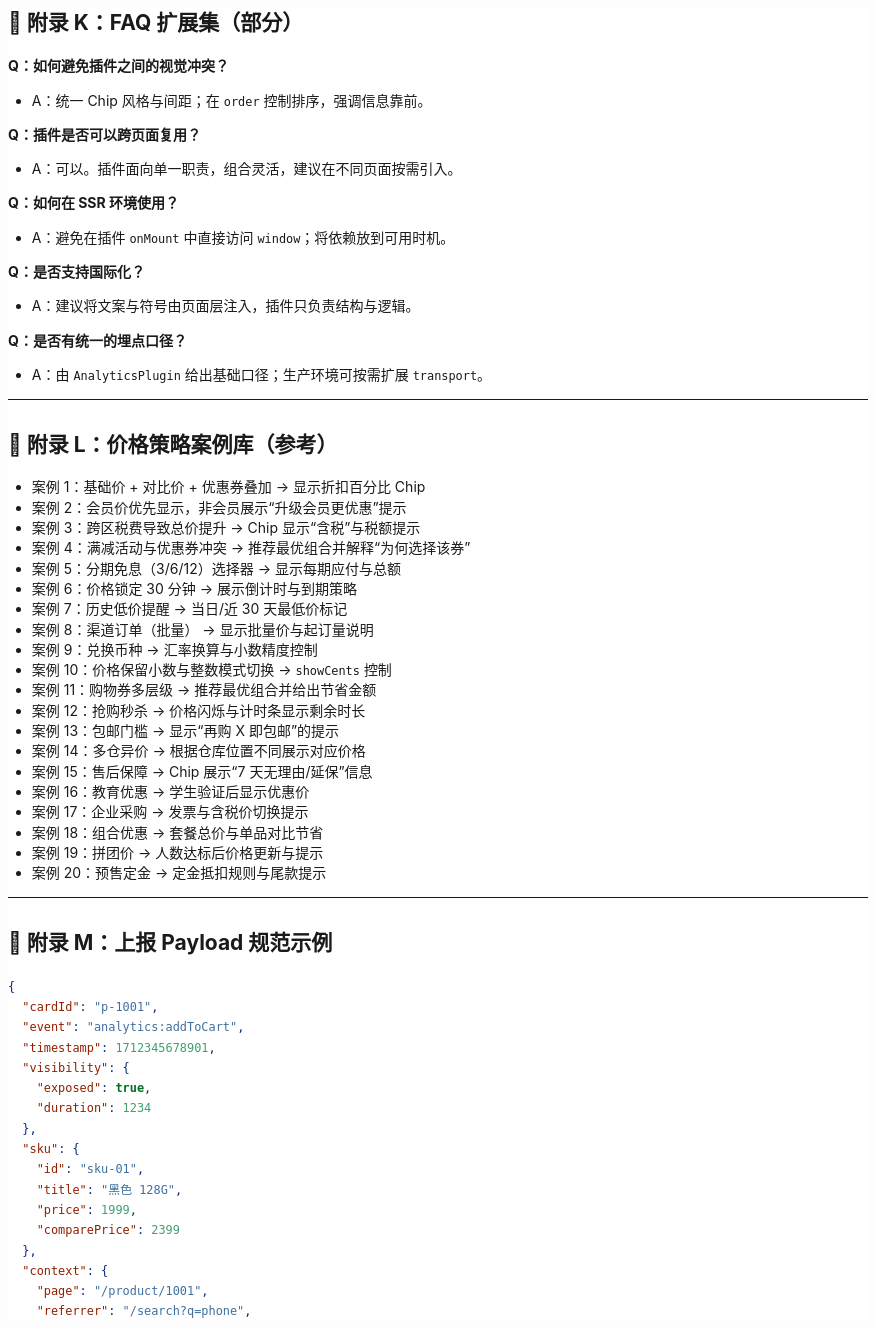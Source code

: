 
## 📎 附录 K：FAQ 扩展集（部分）

**Q：如何避免插件之间的视觉冲突？**
- A：统一 Chip 风格与间距；在 `order` 控制排序，强调信息靠前。

**Q：插件是否可以跨页面复用？**
- A：可以。插件面向单一职责，组合灵活，建议在不同页面按需引入。

**Q：如何在 SSR 环境使用？**
- A：避免在插件 `onMount` 中直接访问 `window`；将依赖放到可用时机。

**Q：是否支持国际化？**
- A：建议将文案与符号由页面层注入，插件只负责结构与逻辑。

**Q：是否有统一的埋点口径？**
- A：由 `AnalyticsPlugin` 给出基础口径；生产环境可按需扩展 `transport`。

---

## 📎 附录 L：价格策略案例库（参考）

- 案例 1：基础价 + 对比价 + 优惠券叠加 → 显示折扣百分比 Chip
- 案例 2：会员价优先显示，非会员展示“升级会员更优惠”提示
- 案例 3：跨区税费导致总价提升 → Chip 显示“含税”与税额提示
- 案例 4：满减活动与优惠券冲突 → 推荐最优组合并解释“为何选择该券”
- 案例 5：分期免息（3/6/12）选择器 → 显示每期应付与总额
- 案例 6：价格锁定 30 分钟 → 展示倒计时与到期策略
- 案例 7：历史低价提醒 → 当日/近 30 天最低价标记
- 案例 8：渠道订单（批量） → 显示批量价与起订量说明
- 案例 9：兑换币种 → 汇率换算与小数精度控制
- 案例 10：价格保留小数与整数模式切换 → `showCents` 控制
- 案例 11：购物券多层级 → 推荐最优组合并给出节省金额
- 案例 12：抢购秒杀 → 价格闪烁与计时条显示剩余时长
- 案例 13：包邮门槛 → 显示“再购 X 即包邮”的提示
- 案例 14：多仓异价 → 根据仓库位置不同展示对应价格
- 案例 15：售后保障 → Chip 展示“7 天无理由/延保”信息
- 案例 16：教育优惠 → 学生验证后显示优惠价
- 案例 17：企业采购 → 发票与含税价切换提示
- 案例 18：组合优惠 → 套餐总价与单品对比节省
- 案例 19：拼团价 → 人数达标后价格更新与提示
- 案例 20：预售定金 → 定金抵扣规则与尾款提示

---

## 📎 附录 M：上报 Payload 规范示例

```json
{
  "cardId": "p-1001",
  "event": "analytics:addToCart",
  "timestamp": 1712345678901,
  "visibility": {
    "exposed": true,
    "duration": 1234
  },
  "sku": {
    "id": "sku-01",
    "title": "黑色 128G",
    "price": 1999,
    "comparePrice": 2399
  },
  "context": {
    "page": "/product/1001",
    "referrer": "/search?q=phone",
```
